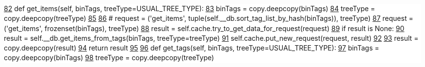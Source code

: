 </span><span id="tag_db_interface-82"><a href="#tag_db_interface-82"><span class="linenos"> 82</span></a>    <span class="k">def</span> <span class="nf">get_items</span><span class="p">(</span><span class="bp">self</span><span class="p">,</span> <span class="n">binTags</span><span class="p">,</span> <span class="n">treeType</span><span class="o">=</span><span class="n">USUAL_TREE_TYPE</span><span class="p">):</span>
</span><span id="tag_db_interface-83"><a href="#tag_db_interface-83"><span class="linenos"> 83</span></a>        <span class="n">binTags</span> <span class="o">=</span> <span class="n">copy</span><span class="o">.</span><span class="n">deepcopy</span><span class="p">(</span><span class="n">binTags</span><span class="p">)</span>
</span><span id="tag_db_interface-84"><a href="#tag_db_interface-84"><span class="linenos"> 84</span></a>        <span class="n">treeType</span> <span class="o">=</span> <span class="n">copy</span><span class="o">.</span><span class="n">deepcopy</span><span class="p">(</span><span class="n">treeType</span><span class="p">)</span>
</span><span id="tag_db_interface-85"><a href="#tag_db_interface-85"><span class="linenos"> 85</span></a>
</span><span id="tag_db_interface-86"><a href="#tag_db_interface-86"><span class="linenos"> 86</span></a>        <span class="c1"># request = (&#39;get_items&#39;, tuple(self.__db.sort_tag_list_by_hash(binTags)), treeType)</span>
</span><span id="tag_db_interface-87"><a href="#tag_db_interface-87"><span class="linenos"> 87</span></a>        <span class="n">request</span> <span class="o">=</span> <span class="p">(</span><span class="s1">&#39;get_items&#39;</span><span class="p">,</span> <span class="nb">frozenset</span><span class="p">(</span><span class="n">binTags</span><span class="p">),</span> <span class="n">treeType</span><span class="p">)</span>
</span><span id="tag_db_interface-88"><a href="#tag_db_interface-88"><span class="linenos"> 88</span></a>        <span class="n">result</span> <span class="o">=</span> <span class="bp">self</span><span class="o">.</span><span class="n">cache</span><span class="o">.</span><span class="n">try_to_get_data_for_request</span><span class="p">(</span><span class="n">request</span><span class="p">)</span>
</span><span id="tag_db_interface-89"><a href="#tag_db_interface-89"><span class="linenos"> 89</span></a>        <span class="k">if</span> <span class="n">result</span> <span class="ow">is</span> <span class="kc">None</span><span class="p">:</span>
</span><span id="tag_db_interface-90"><a href="#tag_db_interface-90"><span class="linenos"> 90</span></a>            <span class="n">result</span> <span class="o">=</span> <span class="bp">self</span><span class="o">.</span><span class="n">__db</span><span class="o">.</span><span class="n">get_items_from_tags</span><span class="p">(</span><span class="n">binTags</span><span class="p">,</span> <span class="n">treeType</span><span class="o">=</span><span class="n">treeType</span><span class="p">)</span>
</span><span id="tag_db_interface-91"><a href="#tag_db_interface-91"><span class="linenos"> 91</span></a>            <span class="bp">self</span><span class="o">.</span><span class="n">cache</span><span class="o">.</span><span class="n">put_new_request</span><span class="p">(</span><span class="n">request</span><span class="p">,</span> <span class="n">result</span><span class="p">)</span>
</span><span id="tag_db_interface-92"><a href="#tag_db_interface-92"><span class="linenos"> 92</span></a>
</span><span id="tag_db_interface-93"><a href="#tag_db_interface-93"><span class="linenos"> 93</span></a>        <span class="n">result</span> <span class="o">=</span> <span class="n">copy</span><span class="o">.</span><span class="n">deepcopy</span><span class="p">(</span><span class="n">result</span><span class="p">)</span>
</span><span id="tag_db_interface-94"><a href="#tag_db_interface-94"><span class="linenos"> 94</span></a>        <span class="k">return</span> <span class="n">result</span>
</span><span id="tag_db_interface-95"><a href="#tag_db_interface-95"><span class="linenos"> 95</span></a>
</span><span id="tag_db_interface-96"><a href="#tag_db_interface-96"><span class="linenos"> 96</span></a>    <span class="k">def</span> <span class="nf">get_tags</span><span class="p">(</span><span class="bp">self</span><span class="p">,</span> <span class="n">binTags</span><span class="p">,</span> <span class="n">treeType</span><span class="o">=</span><span class="n">USUAL_TREE_TYPE</span><span class="p">):</span>
</span><span id="tag_db_interface-97"><a href="#tag_db_interface-97"><span class="linenos"> 97</span></a>        <span class="n">binTags</span> <span class="o">=</span> <span class="n">copy</span><span class="o">.</span><span class="n">deepcopy</span><span class="p">(</span><span class="n">binTags</span><span class="p">)</span>
</span><span id="tag_db_interface-98"><a href="#tag_db_interface-98"><span class="linenos"> 98</span></a>        <span class="n">treeType</span> <span class="o">=</span> <span class="n">copy</span><span class="o">.</span><span class="n">deepcopy</span><span class="p">(</span><span class="n">treeType</span><span class="p">)</span>